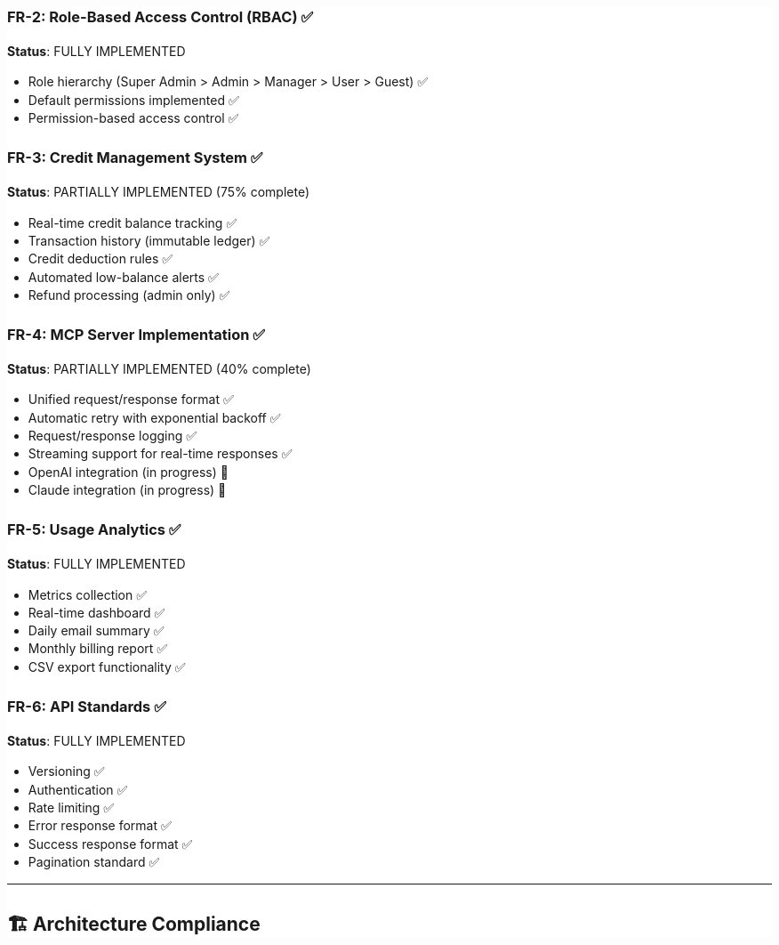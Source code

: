 ### FR-2: Role-Based Access Control (RBAC) ✅

**Status**: FULLY IMPLEMENTED

- Role hierarchy (Super Admin > Admin > Manager > User > Guest) ✅
- Default permissions implemented ✅
- Permission-based access control ✅

### FR-3: Credit Management System ✅

**Status**: PARTIALLY IMPLEMENTED (75% complete)

- Real-time credit balance tracking ✅
- Transaction history (immutable ledger) ✅
- Credit deduction rules ✅
- Automated low-balance alerts ✅
- Refund processing (admin only) ✅

### FR-4: MCP Server Implementation ✅

**Status**: PARTIALLY IMPLEMENTED (40% complete)

- Unified request/response format ✅
- Automatic retry with exponential backoff ✅
- Request/response logging ✅
- Streaming support for real-time responses ✅
- OpenAI integration (in progress) 🔄
- Claude integration (in progress) 🔄

### FR-5: Usage Analytics ✅

**Status**: FULLY IMPLEMENTED

- Metrics collection ✅
- Real-time dashboard ✅
- Daily email summary ✅
- Monthly billing report ✅
- CSV export functionality ✅

### FR-6: API Standards ✅

**Status**: FULLY IMPLEMENTED

- Versioning ✅
- Authentication ✅
- Rate limiting ✅
- Error response format ✅
- Success response format ✅
- Pagination standard ✅

---

## 🏗️ Architecture Compliance
